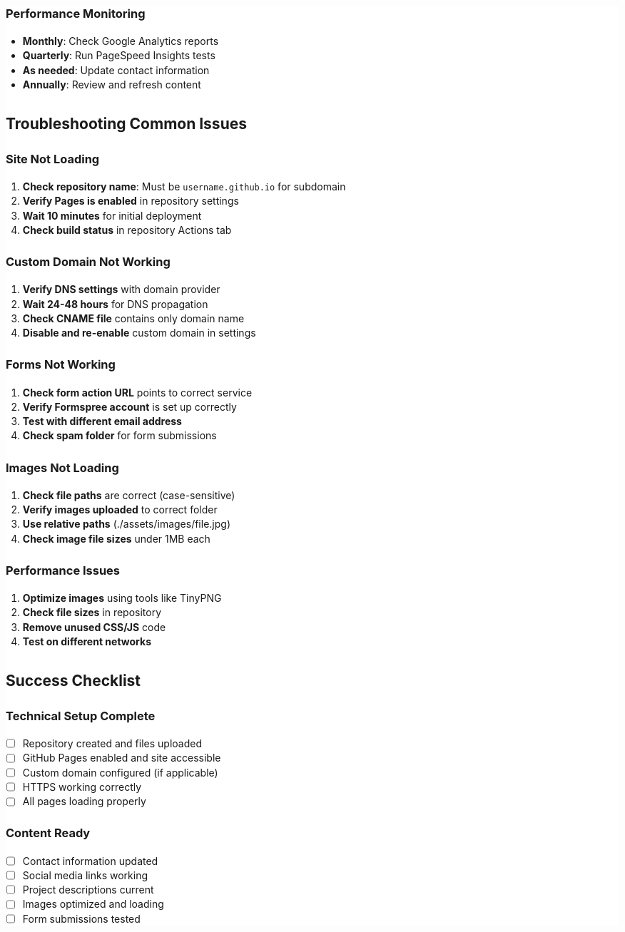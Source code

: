 ### Performance Monitoring
- **Monthly**: Check Google Analytics reports
- **Quarterly**: Run PageSpeed Insights tests
- **As needed**: Update contact information
- **Annually**: Review and refresh content

## Troubleshooting Common Issues

### Site Not Loading
1. **Check repository name**: Must be `username.github.io` for subdomain
2. **Verify Pages is enabled** in repository settings
3. **Wait 10 minutes** for initial deployment
4. **Check build status** in repository Actions tab

### Custom Domain Not Working
1. **Verify DNS settings** with domain provider
2. **Wait 24-48 hours** for DNS propagation
3. **Check CNAME file** contains only domain name
4. **Disable and re-enable** custom domain in settings

### Forms Not Working
1. **Check form action URL** points to correct service
2. **Verify Formspree account** is set up correctly
3. **Test with different email address**
4. **Check spam folder** for form submissions

### Images Not Loading
1. **Check file paths** are correct (case-sensitive)
2. **Verify images uploaded** to correct folder
3. **Use relative paths** (./assets/images/file.jpg)
4. **Check image file sizes** under 1MB each

### Performance Issues
1. **Optimize images** using tools like TinyPNG
2. **Check file sizes** in repository
3. **Remove unused CSS/JS** code
4. **Test on different networks**

## Success Checklist

### Technical Setup Complete
- [ ] Repository created and files uploaded
- [ ] GitHub Pages enabled and site accessible
- [ ] Custom domain configured (if applicable)
- [ ] HTTPS working correctly
- [ ] All pages loading properly

### Content Ready
- [ ] Contact information updated
- [ ] Social media links working
- [ ] Project descriptions current
- [ ] Images optimized and loading
- [ ] Form submissions tested
